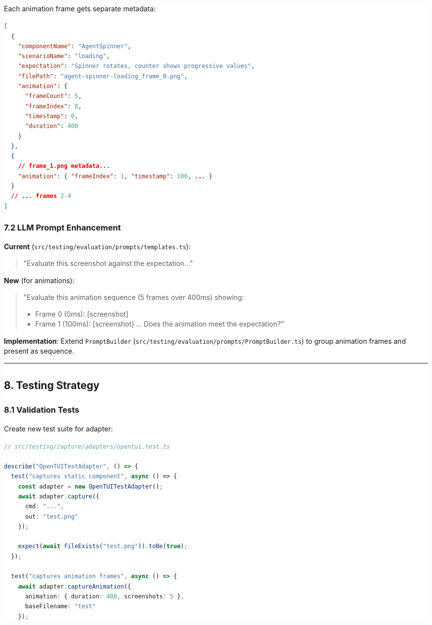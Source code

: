 Each animation frame gets separate metadata:

```json
[
  {
    "componentName": "AgentSpinner",
    "scenarioName": "loading",
    "expectation": "Spinner rotates, counter shows progressive values",
    "filePath": "agent-spinner-loading_frame_0.png",
    "animation": {
      "frameCount": 5,
      "frameIndex": 0,
      "timestamp": 0,
      "duration": 400
    }
  },
  {
    // frame_1.png metadata...
    "animation": { "frameIndex": 1, "timestamp": 100, ... }
  }
  // ... frames 2-4
]
```

### 7.2 LLM Prompt Enhancement

**Current** (`src/testing/evaluation/prompts/templates.ts`):
> "Evaluate this screenshot against the expectation..."

**New** (for animations):
> "Evaluate this animation sequence (5 frames over 400ms) showing:
> - Frame 0 (0ms): [screenshot]
> - Frame 1 (100ms): [screenshot]
> ...
> Does the animation meet the expectation?"

**Implementation**: Extend `PromptBuilder` (`src/testing/evaluation/prompts/PromptBuilder.ts`) to group animation frames and present as sequence.

---

## 8. Testing Strategy

### 8.1 Validation Tests

Create new test suite for adapter:

```typescript
// src/testing/capture/adapters/opentui.test.ts

describe("OpenTUITestAdapter", () => {
  test("captures static component", async () => {
    const adapter = new OpenTUITestAdapter();
    await adapter.capture({
      cmd: "...",
      out: "test.png"
    });

    expect(await fileExists("test.png")).toBe(true);
  });

  test("captures animation frames", async () => {
    await adapter.captureAnimation({
      animation: { duration: 400, screenshots: 5 },
      baseFilename: "test"
    });
```